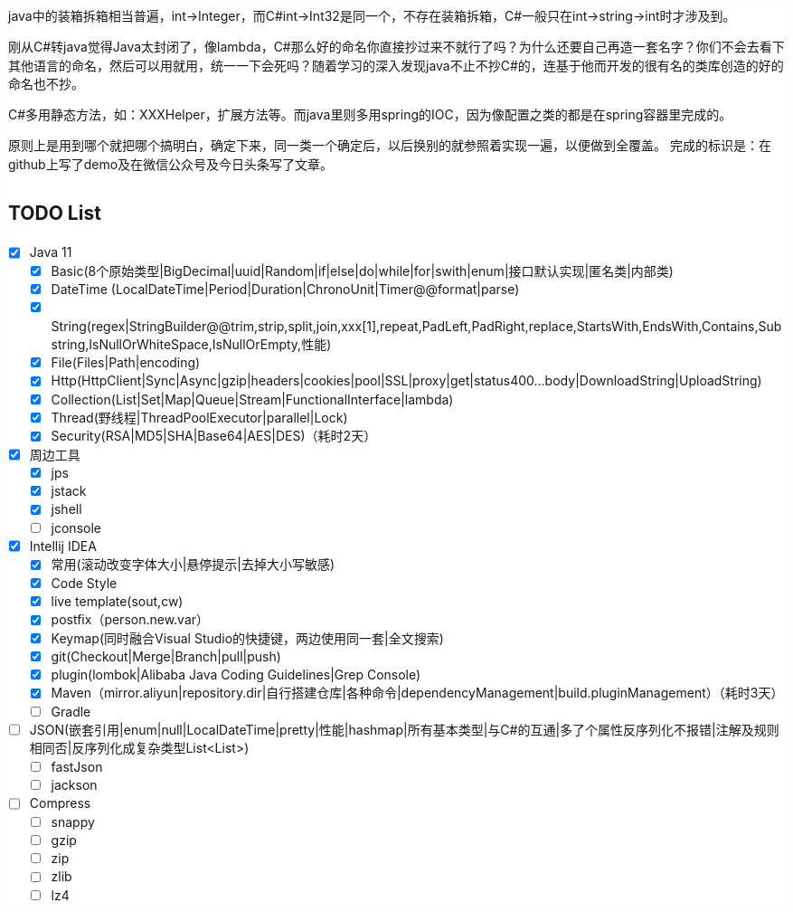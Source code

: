 
java中的装箱拆箱相当普遍，int->Integer，而C#int->Int32是同一个，不存在装箱拆箱，C#一般只在int->string->int时才涉及到。

刚从C#转java觉得Java太封闭了，像lambda，C#那么好的命名你直接抄过来不就行了吗？为什么还要自己再造一套名字？你们不会去看下其他语言的命名，然后可以用就用，统一一下会死吗？随着学习的深入发现java不止不抄C#的，连基于他而开发的很有名的类库创造的好的命名也不抄。

C#多用静态方法，如：XXXHelper，扩展方法等。而java里则多用spring的IOC，因为像配置之类的都是在spring容器里完成的。

原则上是用到哪个就把哪个搞明白，确定下来，同一类一个确定后，以后换别的就参照着实现一遍，以便做到全覆盖。
完成的标识是：在github上写了demo及在微信公众号及今日头条写了文章。


## TODO List

- [x] Java 11
    - [x] Basic(8个原始类型|BigDecimal|uuid|Random|if|else|do|while|for|swith|enum|接口默认实现|匿名类|内部类)
    - [x] DateTime (LocalDateTime|Period|Duration|ChronoUnit|Timer@@format|parse)
    - [x] String(regex|StringBuilder@@trim,strip,split,join,xxx[1],repeat,PadLeft,PadRight,replace,StartsWith,EndsWith,Contains,Substring,IsNullOrWhiteSpace,IsNullOrEmpty,性能)
    - [x] File(Files|Path|encoding)
    - [x] Http(HttpClient|Sync|Async|gzip|headers|cookies|pool|SSL|proxy|get<T>|status400...body|DownloadString|UploadString)
    - [x] Collection(List|Set|Map|Queue|Stream|FunctionalInterface|lambda)
    - [x] Thread(野线程|ThreadPoolExecutor|parallel|Lock)
    - [x] Security(RSA|MD5|SHA|Base64|AES|DES)（耗时2天）

- [x] 周边工具
    - [x] jps
    - [x] jstack
    - [x] jshell
    - [ ] jconsole

- [x] Intellij IDEA
    - [x] 常用(滚动改变字体大小|悬停提示|去掉大小写敏感)
    - [x] Code Style
    - [x] live template(sout,cw)
    - [x] postfix（person.new.var）
    - [x] Keymap(同时融合Visual Studio的快捷键，两边使用同一套|全文搜索)
    - [x] git(Checkout|Merge|Branch|pull|push)
    - [x] plugin(lombok|Alibaba Java Coding Guidelines|Grep Console)
    - [x] Maven（mirror.aliyun|repository.dir|自行搭建仓库|各种命令|dependencyManagement|build.pluginManagement）（耗时3天）
    - [ ] Gradle
    
- [ ] JSON(嵌套引用|enum|null|LocalDateTime|pretty|性能|hashmap|所有基本类型|与C#的互通|多了个属性反序列化不报错|注解及规则相同否|反序列化成复杂类型List<List<HashMap>>)
    - [ ] fastJson
    - [ ] jackson

- [ ] Compress
    - [ ] snappy
    - [ ] gzip
    - [ ] zip
    - [ ] zlib
    - [ ] lz4
